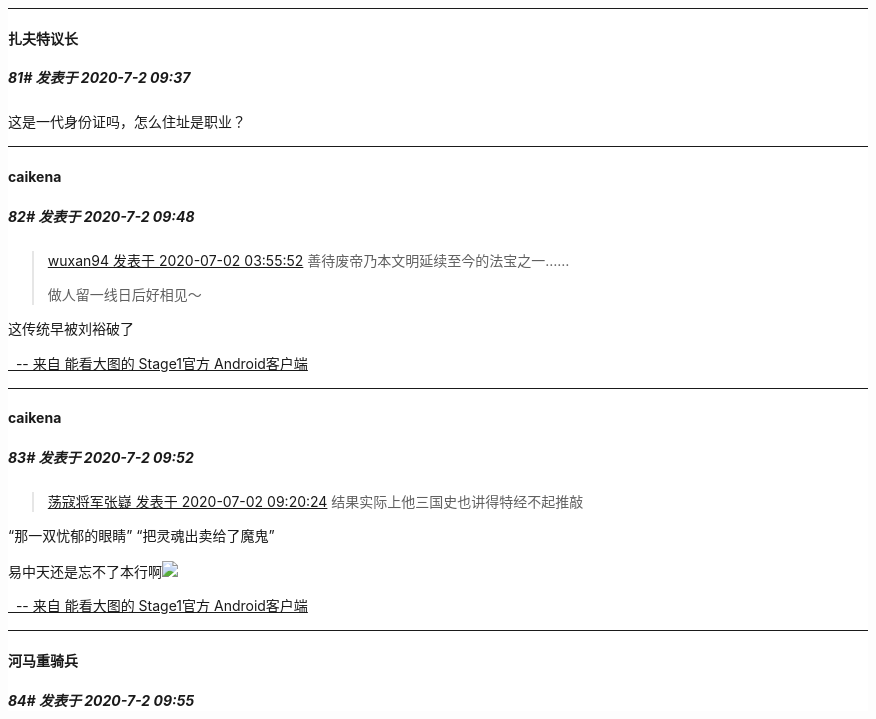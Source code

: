 





-----

####  扎夫特议长  
##### 81#       发表于 2020-7-2 09:37




这是一代身份证吗，怎么住址是职业？







-----

####  caikena  
##### 82#       发表于 2020-7-2 09:48



<blockquote><a href="httphttps://bbs.saraba1st.com/2b/forum.php?mod=redirect&amp;goto=findpost&amp;pid=48030908&amp;ptid=1945217" target="_blank">wuxan94 发表于 2020-07-02 03:55:52</a>
善待废帝乃本文明延续至今的法宝之一……

做人留一线日后好相见～</blockquote>这传统早被刘裕破了

[  -- 来自 能看大图的 Stage1官方 Android客户端](https://www.coolapk.com/apk/140634)







-----

####  caikena  
##### 83#       发表于 2020-7-2 09:52



<blockquote><a href="httphttps://bbs.saraba1st.com/2b/forum.php?mod=redirect&amp;goto=findpost&amp;pid=48031989&amp;ptid=1945217" target="_blank">荡寇将军张嶷 发表于 2020-07-02 09:20:24</a>
结果实际上他三国史也讲得特经不起推敲</blockquote>“那一双忧郁的眼睛”
“把灵魂出卖给了魔鬼”

易中天还是忘不了本行啊<img src="https://static.saraba1st.com/image/smiley/face2017/053.png" referrerpolicy="no-referrer">

[  -- 来自 能看大图的 Stage1官方 Android客户端](https://www.coolapk.com/apk/140634)







-----

####  河马重骑兵  
##### 84#       发表于 2020-7-2 09:55
